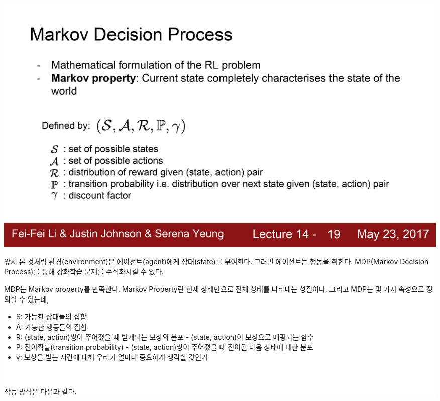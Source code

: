 <img src="/assets/img/cs231n/2021-11-09/0019.jpg" width="100%">

앞서 본 것처럼 환경(environment)은 에이전트(agent)에게 상태(state)를 부여한다. 그러면 에이전트는 행동을 취한다. MDP(Markov Decision Process)를 통해 강화학습 문제를 수식화시킬 수 있다.

MDP는 Markov property를 만족한다. Markov Property란 현재 상태만으로 전체 상태를 나타내는 성질이다. 그리고 MDP는 몇 가지 속성으로 정의할 수 있는데, 
* S: 가능한 상태들의 집합
* A: 가능한 행동들의 집합
* R: (state, action)쌍이 주어졌을 때 받게되는 보상의 분포 - (state, action)이 보상으로 매핑되는 함수
* P: 전이확률(transition probability) - (state, action)쌍이 주어졌을 때 전이될 다음 상태에 대한 분포
* γ: 보상을 받는 시간에 대해 우리가 얼마나 중요하게 생각할 것인가

<br>

작동 방식은 다음과 같다.
